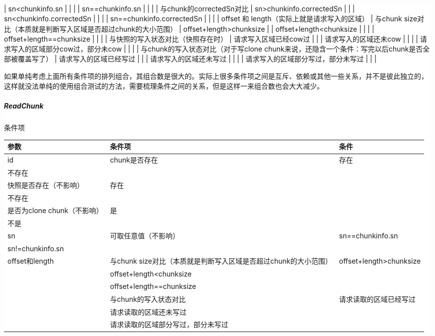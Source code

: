 | sn<chunkinfo.sn                                              |                                                              |                         |
| sn==chunkinfo.sn                                             |                                                              |                         |
| 与chunk的correctedSn对比                                     | sn>chunkinfo.correctedSn                                     |                         |
| sn<chunkinfo.correctedSn                                     |                                                              |                         |
| sn==chunkinfo.correctedSn                                    |                                                              |                         |
| offset 和 length（实际上就是请求写入的区域）                 | 与chunk size对比（本质就是判断写入区域是否超过chunk的大小范围） | offset+length>chunksize |
| offset+length<chunksize                                      |                                                              |                         |
| offset+length==chunksize                                     |                                                              |                         |
| 与快照的写入状态对比（快照存在时）                           | 请求写入区域已经cow过                                        |                         |
| 请求写入的区域还未cow                                        |                                                              |                         |
| 请求写入的区域部分cow过，部分未cow                           |                                                              |                         |
| 与chunk的写入状态对比（对于写clone chunk来说，还隐含一个条件：写完以后chunk是否全部被覆盖写了） | 请求写入的区域已经写过                                       |                         |
| 请求写入的区域还未写过                                       |                                                              |                         |
| 请求写入的区域部分写过，部分未写过                           |                                                              |                         |

如果单纯考虑上面所有条件项的排列组合，其组合数是很大的。实际上很多条件项之间是互斥、依赖或其他一些关系，并不是彼此独立的，这样就没法单纯的使用组合测试的方法，需要梳理条件之间的关系，但是这样一来组合数也会大大减少。

##### ReadChunk

条件项

| 参数                        | 条件项                                                       | 条件                    |
| :-------------------------- | :----------------------------------------------------------- | :---------------------- |
| id                          | chunk是否存在                                                | 存在                    |
| 不存在                      |                                                              |                         |
| 快照是否存在（不影响）      | 存在                                                         |                         |
| 不存在                      |                                                              |                         |
| 是否为clone chunk（不影响） | 是                                                           |                         |
| 不是                        |                                                              |                         |
| sn                          | 可取任意值（不影响）                                         | sn==chunkinfo.sn        |
| sn!=chunkinfo.sn            |                                                              |                         |
| offset和length              | 与chunk size对比（本质就是判断写入区域是否超过chunk的大小范围） | offset+length>chunksize |
|                             | offset+length<chunksize                                      |                         |
|                             | offset+length==chunksize                                     |                         |
|                             | 与chunk的写入状态对比                                        | 请求读取的区域已经写过  |
|                             | 请求读取的区域还未写过                                       |                         |
|                             | 请求读取的区域部分写过，部分未写过                           |                         |
